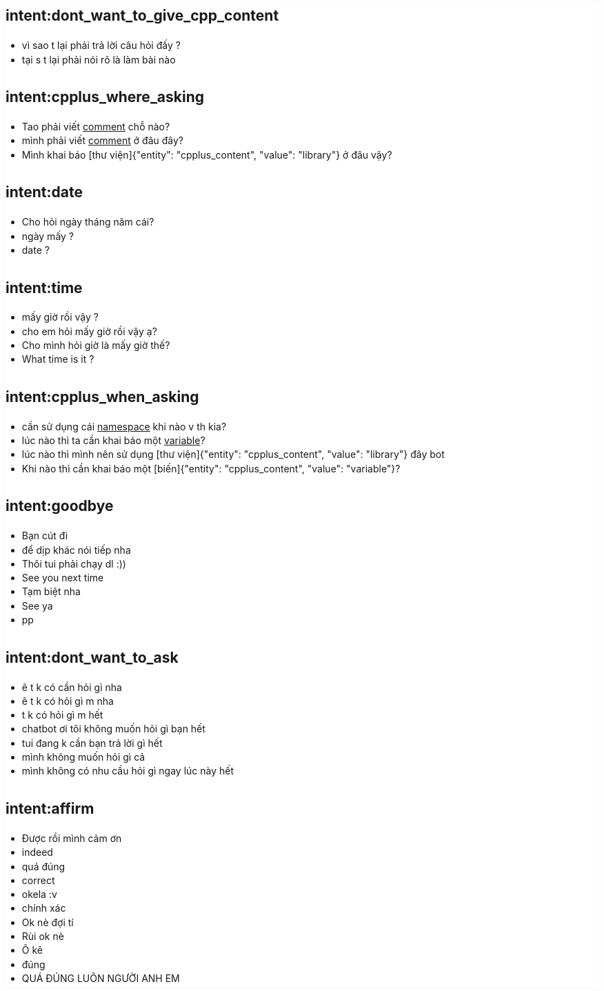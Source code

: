 ## intent:dont_want_to_give_cpp_content
- vì sao t lại phải trả lời câu hỏi đấy ?
- tại s t lại phải nói rõ là làm bài nào

## intent:cpplus_where_asking
- Tao phải viết [comment](cpplus_content) chỗ nào?
- mình phải viết [comment](cpplus_content) ở đâu đây?
- Mình khai báo [thư viện]{"entity": "cpplus_content", "value": "library"} ở đâu vậy?

## intent:date
- Cho hỏi ngày tháng năm cái?
- ngày mấy ?
- date ?

## intent:time
- mấy giờ rồi vậy ?
- cho em hỏi mấy giờ rồi vậy ạ?
- Cho mình hỏi giờ là mấy giờ thế?
- What time is it ?

## intent:cpplus_when_asking
- cần sử dụng cái [namespace](cpplus_content) khi nào v th kia?
- lúc nào thì ta cần khai báo một [variable](cpplus_content)?
- lúc nào thì mình nên sử dụng [thư viện]{"entity": "cpplus_content", "value": "library"} đây bot
- Khi nào thì cần khai báo một [biến]{"entity": "cpplus_content", "value": "variable"}?

## intent:goodbye
- Bạn cút đi
- để dịp khác nói tiếp nha
- Thôi tui phải chạy dl :))
- See you next time
- Tạm biệt nha
- See ya
- pp

## intent:dont_want_to_ask
- ê t k có cần hỏi gì nha
- ê t k có hỏi gì m nha
- t k có hỏi gì m hết
- chatbot ơi tôi không muốn hỏi gì bạn hết
- tui đang k cần bạn trả lời gì hết
- mình không muốn hỏi gì cả
- mình không có nhu cầu hỏi gì ngay lúc này hết

## intent:affirm
- Được rồi mình cảm ơn
- indeed
- quá đúng
- correct
- okela :v
- chính xác
- Ok nè đợi tí
- Rùi ok nè
- Ô kê
- đúng
- QUÁ ĐÚNG LUÔN NGƯỜI ANH EM
